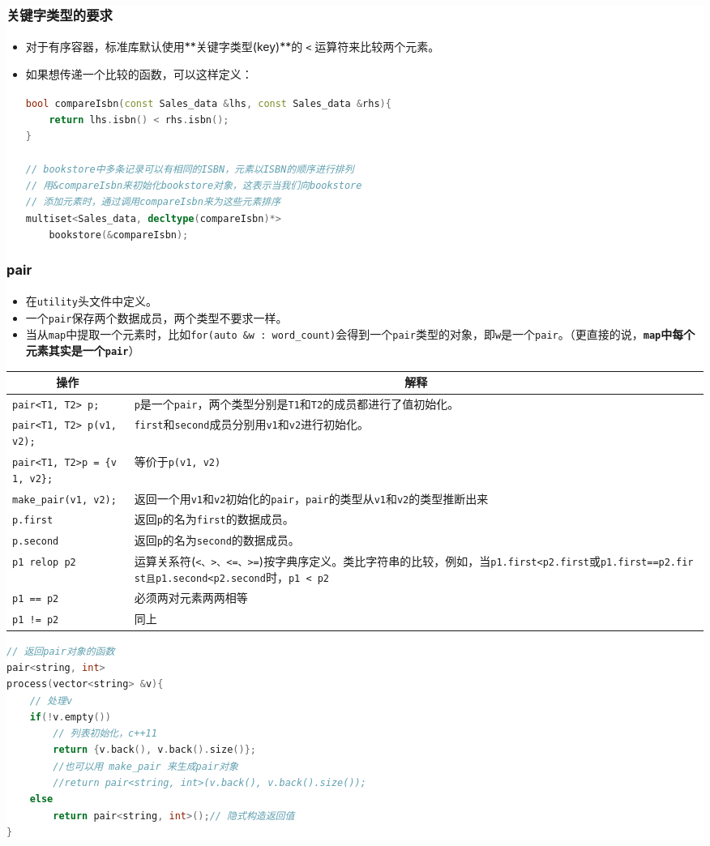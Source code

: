 ### 关键字类型的要求

- 对于有序容器，标准库默认使用**关键字类型(key)**的 `<` 运算符来比较两个元素。

- 如果想传递一个比较的函数，可以这样定义：

  ```c++
  bool compareIsbn(const Sales_data &lhs, const Sales_data &rhs){
      return lhs.isbn() < rhs.isbn();
  }

  // bookstore中多条记录可以有相同的ISBN，元素以ISBN的顺序进行排列
  // 用&compareIsbn来初始化bookstore对象，这表示当我们向bookstore
  // 添加元素时，通过调用compareIsbn来为这些元素排序
  multiset<Sales_data, decltype(compareIsbn)*>
      bookstore(&compareIsbn);
  ```

### pair

- 在`utility`头文件中定义。
- 一个`pair`保存两个数据成员，两个类型不要求一样。
- 当从`map`中提取一个元素时，比如`for(auto &w : word_count)`会得到一个`pair`类型的对象，即`w`是一个`pair`。（更直接的说，**`map`中每个元素其实是一个`pair`**）

| 操作                        | 解释                                                                                                                                          |
| --------------------------- | --------------------------------------------------------------------------------------------------------------------------------------------- |
| `pair<T1, T2> p;`           | `p`是一个`pair`，两个类型分别是`T1`和`T2`的成员都进行了值初始化。                                                                             |
| `pair<T1, T2> p(v1, v2);`   | `first`和`second`成员分别用`v1`和`v2`进行初始化。                                                                                             |
| `pair<T1, T2>p = {v1, v2};` | 等价于`p(v1, v2)`                                                                                                                             |
| `make_pair(v1, v2);`        | 返回一个用`v1`和`v2`初始化的`pair`，`pair`的类型从`v1`和`v2`的类型推断出来                                                                    |
| `p.first`                   | 返回`p`的名为`first`的数据成员。                                                                                                              |
| `p.second`                  | 返回`p`的名为`second`的数据成员。                                                                                                             |
| `p1 relop p2`               | 运算关系符(`<、>、<=、>=`)按字典序定义。类比字符串的比较，例如，当`p1.first<p2.first`或`p1.first==p2.first且p1.second<p2.second`时，`p1 < p2` |
| `p1 == p2`                  | 必须两对元素两两相等                                                                                                                          |
| `p1 != p2`                  | 同上                                                                                                                                          |

```c++
// 返回pair对象的函数
pair<string, int>
process(vector<string> &v){
    // 处理v
    if(!v.empty())
        // 列表初始化，c++11
        return {v.back(), v.back().size()};
    	//也可以用 make_pair 来生成pair对象
    	//return pair<string, int>(v.back(), v.back().size());
    else
        return pair<string, int>();// 隐式构造返回值
}
```

